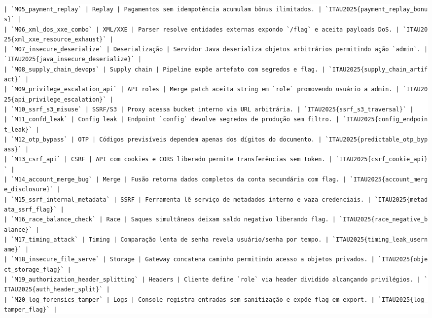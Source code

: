 ```
| `M05_payment_replay` | Replay | Pagamentos sem idempotência acumulam bônus ilimitados. | `ITAU2025{payment_replay_bonus}` |
| `M06_xml_dos_xxe_combo` | XML/XXE | Parser resolve entidades externas expondo `/flag` e aceita payloads DoS. | `ITAU2025{xml_xxe_resource_exhaust}` |
| `M07_insecure_deserialize` | Deserialização | Servidor Java deserializa objetos arbitrários permitindo ação `admin`. | `ITAU2025{java_insecure_deserialize}` |
| `M08_supply_chain_devops` | Supply chain | Pipeline expõe artefato com segredos e flag. | `ITAU2025{supply_chain_artifact}` |
| `M09_privilege_escalation_api` | API roles | Merge patch aceita string em `role` promovendo usuário a admin. | `ITAU2025{api_privilege_escalation}` |
| `M10_ssrf_s3_misuse` | SSRF/S3 | Proxy acessa bucket interno via URL arbitrária. | `ITAU2025{ssrf_s3_traversal}` |
| `M11_confd_leak` | Config leak | Endpoint `config` devolve segredos de produção sem filtro. | `ITAU2025{config_endpoint_leak}` |
| `M12_otp_bypass` | OTP | Códigos previsíveis dependem apenas dos dígitos do documento. | `ITAU2025{predictable_otp_bypass}` |
| `M13_csrf_api` | CSRF | API com cookies e CORS liberado permite transferências sem token. | `ITAU2025{csrf_cookie_api}` |
| `M14_account_merge_bug` | Merge | Fusão retorna dados completos da conta secundária com flag. | `ITAU2025{account_merge_disclosure}` |
| `M15_ssrf_internal_metadata` | SSRF | Ferramenta lê serviço de metadados interno e vaza credenciais. | `ITAU2025{metadata_ssrf_flag}` |
| `M16_race_balance_check` | Race | Saques simultâneos deixam saldo negativo liberando flag. | `ITAU2025{race_negative_balance}` |
| `M17_timing_attack` | Timing | Comparação lenta de senha revela usuário/senha por tempo. | `ITAU2025{timing_leak_username}` |
| `M18_insecure_file_serve` | Storage | Gateway concatena caminho permitindo acesso a objetos privados. | `ITAU2025{object_storage_flag}` |
| `M19_authorization_header_splitting` | Headers | Cliente define `role` via header dividido alcançando privilégios. | `ITAU2025{auth_header_split}` |
| `M20_log_forensics_tamper` | Logs | Console registra entradas sem sanitização e expõe flag em export. | `ITAU2025{log_tamper_flag}` |
